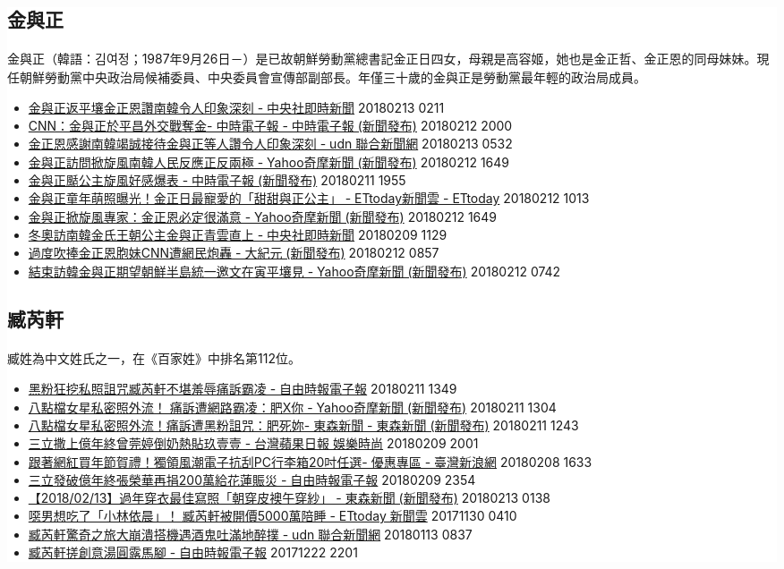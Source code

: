## 金與正

金與正（韓語：김여정；1987年9月26日－）是已故朝鮮勞動黨總書記金正日四女，母親是高容姬，她也是金正哲、金正恩的同母妹妹。現任朝鮮勞動黨中央政治局候補委員、中央委員會宣傳部副部長。年僅三十歲的金與正是勞動黨最年輕的政治局成員。
- [金與正返平壤金正恩讚南韓令人印象深刻 - 中央社即時新聞](http://www.cna.com.tw/news/firstnews/201802130016-1.aspx "金與正返平壤金正恩讚南韓令人印象深刻 - 中央社即時新聞") 20180213 0211
- [CNN：金與正於平昌外交戰奪金- 中時電子報 - 中時電子報 (新聞發布)](http://www.chinatimes.com/newspapers/20180213000091-260302 "CNN：金與正於平昌外交戰奪金- 中時電子報 - 中時電子報 (新聞發布)") 20180212 2000
- [金正恩感謝南韓竭誠接待金與正等人讚令人印象深刻 - udn 聯合新聞網](https://udn.com/news/story/6809/2984615 "金正恩感謝南韓竭誠接待金與正等人讚令人印象深刻 - udn 聯合新聞網") 20180213 0532
- [金與正訪問掀旋風南韓人民反應正反兩極 - Yahoo奇摩新聞 (新聞發布)](https://tw.news.yahoo.com/%E9%87%91%E8%88%87%E6%AD%A3%E8%A8%AA%E5%95%8F%E6%8E%80%E6%97%8B%E9%A2%A8-%E5%8D%97%E9%9F%93%E4%BA%BA%E6%B0%91%E5%8F%8D%E6%87%89%E6%AD%A3%E5%8F%8D%E5%85%A9%E6%A5%B5-163504670.html "金與正訪問掀旋風南韓人民反應正反兩極 - Yahoo奇摩新聞 (新聞發布)") 20180212 1649
- [金與正颳公主旋風好感爆表 - 中時電子報 (新聞發布)](http://www.chinatimes.com/newspapers/20180212000450-260108 "金與正颳公主旋風好感爆表 - 中時電子報 (新聞發布)") 20180211 1955
- [金與正童年萌照曝光！金正日最寵愛的「甜甜與正公主」 - ETtoday新聞雲 - ETtoday](https://www.ettoday.net/news/20180212/1112930.htm "金與正童年萌照曝光！金正日最寵愛的「甜甜與正公主」 - ETtoday新聞雲 - ETtoday") 20180212 1013
- [金與正掀旋風專家：金正恩必定很滿意 - Yahoo奇摩新聞 (新聞發布)](https://tw.news.yahoo.com/%E9%87%91%E8%88%87%E6%AD%A3%E6%8E%80%E6%97%8B%E9%A2%A8-%E5%B0%88%E5%AE%B6-%E9%87%91%E6%AD%A3%E6%81%A9%E5%BF%85%E5%AE%9A%E5%BE%88%E6%BB%BF%E6%84%8F-160503952.html "金與正掀旋風專家：金正恩必定很滿意 - Yahoo奇摩新聞 (新聞發布)") 20180212 1649
- [冬奧訪南韓金氏王朝公主金與正青雲直上 - 中央社即時新聞](http://www.cna.com.tw/news/aopl/201802090305-1.aspx "冬奧訪南韓金氏王朝公主金與正青雲直上 - 中央社即時新聞") 20180209 1129
- [過度吹捧金正恩胞妹CNN遭網民炮轟 - 大紀元 (新聞發布)](http://www.epochtimes.com/b5/18/2/12/n10136798.htm "過度吹捧金正恩胞妹CNN遭網民炮轟 - 大紀元 (新聞發布)") 20180212 0857
- [結束訪韓金與正期望朝鮮半島統一邀文在寅平壤見 - Yahoo奇摩新聞 (新聞發布)](https://tw.news.yahoo.com/%E7%B5%90%E6%9D%9F%E8%A8%AA%E9%9F%93-%E9%87%91%E8%88%87%E6%AD%A3%E6%9C%9F%E6%9C%9B%E6%9C%9D%E9%AE%AE%E5%8D%8A%E5%B3%B6%E7%B5%B1-%E9%82%80%E6%96%87%E5%9C%A8%E5%AF%85%E5%B9%B3%E5%A3%A4%E8%A6%8B-072009012.html "結束訪韓金與正期望朝鮮半島統一邀文在寅平壤見 - Yahoo奇摩新聞 (新聞發布)") 20180212 0742

## 臧芮軒

臧姓為中文姓氏之一，在《百家姓》中排名第112位。
- [黑粉狂挖私照詛咒臧芮軒不堪羞辱痛訴霸凌 - 自由時報電子報](http://ent.ltn.com.tw/news/breakingnews/2339951 "黑粉狂挖私照詛咒臧芮軒不堪羞辱痛訴霸凌 - 自由時報電子報") 20180211 1349
- [八點檔女星私密照外流！ 痛訴遭網路霸凌：肥X你 - Yahoo奇摩新聞 (新聞發布)](https://tw.news.yahoo.com/%E5%85%AB%E9%BB%9E%E6%AA%94%E5%A5%B3%E6%98%9F%E7%A7%81%E5%AF%86%E7%85%A7%E5%A4%96%E6%B5%81-%E7%97%9B%E8%A8%B4%E9%81%AD%E7%B6%B2%E8%B7%AF%E9%9C%B8%E5%87%8C-%E8%82%A5x%E4%BD%A0-125848208.html "八點檔女星私密照外流！ 痛訴遭網路霸凌：肥X你 - Yahoo奇摩新聞 (新聞發布)") 20180211 1304
- [八點檔女星私密照外流！痛訴遭黑粉詛咒：肥死妳- 東森新聞 - 東森新聞 (新聞發布)](https://news.ebc.net.tw/news.php?nid=98924 "八點檔女星私密照外流！痛訴遭黑粉詛咒：肥死妳- 東森新聞 - 東森新聞 (新聞發布)") 20180211 1243
- [三立撒上億年終曾莞婷倒奶熱貼玖壹壹 - 台灣蘋果日報 娛樂時尚](https://tw.appledaily.com/entertainment/daily/20180210/37929451 "三立撒上億年終曾莞婷倒奶熱貼玖壹壹 - 台灣蘋果日報 娛樂時尚") 20180209 2001
- [跟著網紅買年節賀禮！獨領風潮電子抗刮PC行李箱20吋任選-  優惠專區   - 臺灣新浪網](http://blog.sina.com.tw/h0k3o3n1f0/article.php?entryid=660844 "跟著網紅買年節賀禮！獨領風潮電子抗刮PC行李箱20吋任選-  優惠專區   - 臺灣新浪網") 20180208 1633
- [三立發破億年終張榮華再捐200萬給花蓮賑災 - 自由時報電子報](http://ent.ltn.com.tw/news/breakingnews/2338602 "三立發破億年終張榮華再捐200萬給花蓮賑災 - 自由時報電子報") 20180209 2354
- [【2018/02/13】過年穿衣最佳寫照「朝穿皮襖午穿紗」 - 東森新聞 (新聞發布)](https://news.ebc.net.tw/news.php?nid=99094 "【2018/02/13】過年穿衣最佳寫照「朝穿皮襖午穿紗」 - 東森新聞 (新聞發布)") 20180213 0138
- [噁男想吃了「小林依晨」！ 臧芮軒被開價5000萬陪睡 - ETtoday 新聞雲](https://star.ettoday.net/news/1062955 "噁男想吃了「小林依晨」！ 臧芮軒被開價5000萬陪睡 - ETtoday 新聞雲") 20171130 0410
- [臧芮軒驚奇之旅大崩潰搭機遇酒鬼吐滿地醉撲 - udn 聯合新聞網](https://stars.udn.com/star/story/10091/2928234 "臧芮軒驚奇之旅大崩潰搭機遇酒鬼吐滿地醉撲 - udn 聯合新聞網") 20180113 0837
- [臧芮軒搓創意湯圓露馬腳 - 自由時報電子報](http://ent.ltn.com.tw/news/paper/1162354 "臧芮軒搓創意湯圓露馬腳 - 自由時報電子報") 20171222 2201
